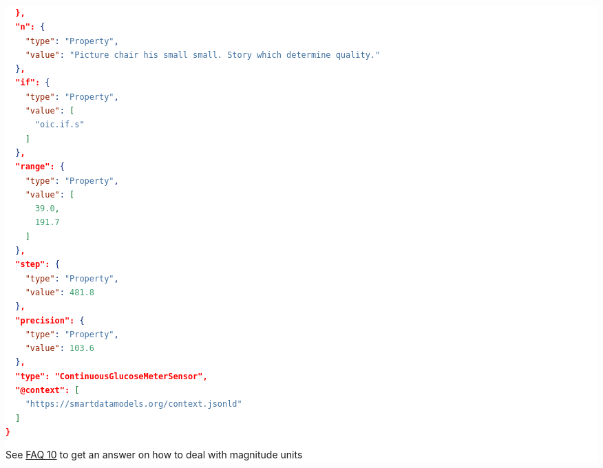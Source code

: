 ```json  
  },  
  "n": {  
    "type": "Property",  
    "value": "Picture chair his small small. Story which determine quality."  
  },  
  "if": {  
    "type": "Property",  
    "value": [  
      "oic.if.s"  
    ]  
  },  
  "range": {  
    "type": "Property",  
    "value": [  
      39.0,  
      191.7  
    ]  
  },  
  "step": {  
    "type": "Property",  
    "value": 481.8  
  },  
  "precision": {  
    "type": "Property",  
    "value": 103.6  
  },  
  "type": "ContinuousGlucoseMeterSensor",  
  "@context": [  
    "https://smartdatamodels.org/context.jsonld"  
  ]  
}  
```  

See [FAQ 10](https://smartdatamodels.org/index.php/faqs/) to get an answer on how to deal with magnitude units  

